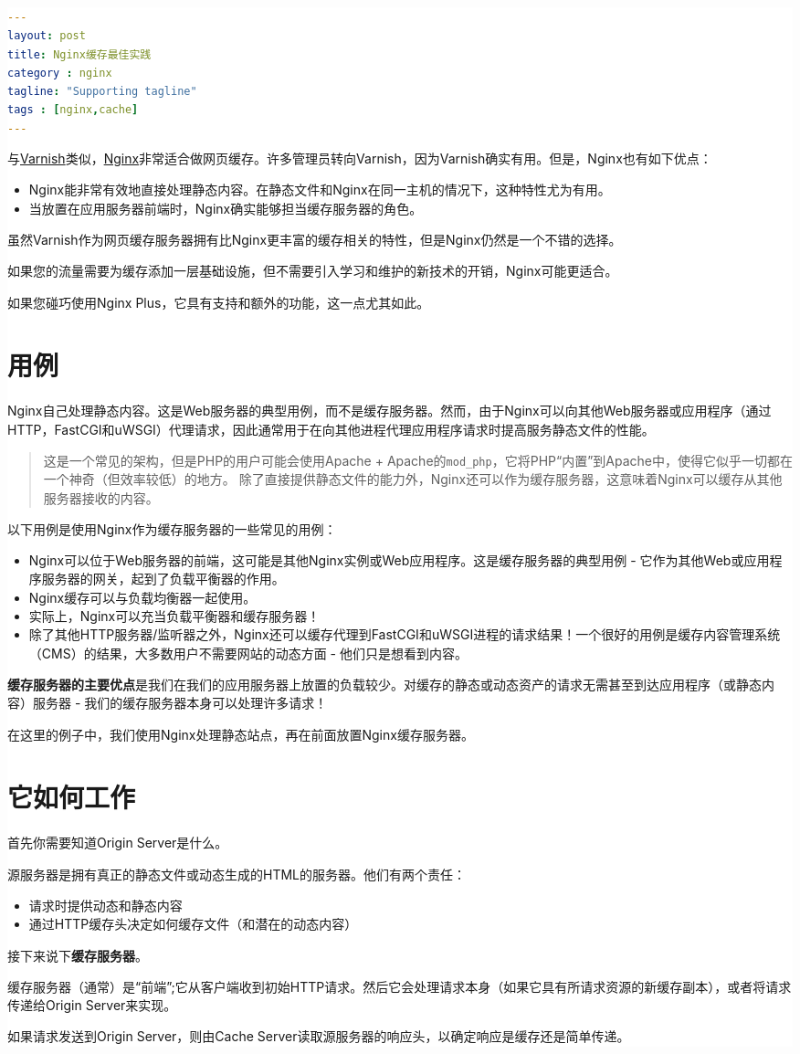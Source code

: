 ```yaml
---
layout: post
title: Nginx缓存最佳实践
category : nginx
tagline: "Supporting tagline"
tags : [nginx,cache]
---
```

与[Varnish](https://varnish-cache.org/)类似，[Nginx](https://nginx.org/)非常适合做网页缓存。许多管理员转向Varnish，因为Varnish确实有用。但是，Nginx也有如下优点：

- Nginx能非常有效地直接处理静态内容。在静态文件和Nginx在同一主机的情况下，这种特性尤为有用。
- 当放置在应用服务器前端时，Nginx确实能够担当缓存服务器的角色。

虽然Varnish作为网页缓存服务器拥有比Nginx更丰富的缓存相关的特性，但是Nginx仍然是一个不错的选择。

如果您的流量需要为缓存添加一层基础设施，但不需要引入学习和维护的新技术的开销，Nginx可能更适合。

如果您碰巧使用Nginx Plus，它具有支持和额外的功能，这一点尤其如此。

# 用例

Nginx自己处理静态内容。这是Web服务器的典型用例，而不是缓存服务器。然而，由于Nginx可以向其他Web服务器或应用程序（通过HTTP，FastCGI和uWSGI）代理请求，因此通常用于在向其他进程代理应用程序请求时提高服务静态文件的性能。

> 这是一个常见的架构，但是PHP的用户可能会使用Apache + Apache的`mod_php`，它将PHP“内置”到Apache中，使得它似乎一切都在一个神奇（但效率较低）的地方。
除了直接提供静态文件的能力外，Nginx还可以作为缓存服务器，这意味着Nginx可以缓存从其他服务器接收的内容。

以下用例是使用Nginx作为缓存服务器的一些常见的用例：

- Nginx可以位于Web服务器的前端，这可能是其他Nginx实例或Web应用程序。这是缓存服务器的典型用例 - 它作为其他Web或应用程序服务器的网关，起到了负载平衡器的作用。
 - Nginx缓存可以与负载均衡器一起使用。
 - 实际上，Nginx可以充当负载平衡器和缓存服务器！
- 除了其他HTTP服务器/监听器之外，Nginx还可以缓存代理到FastCGI和uWSGI进程的请求结果！一个很好的用例是缓存内容管理系统（CMS）的结果，大多数用户不需要网站的动态方面 - 他们只是想看到内容。

**缓存服务器的主要优点**是我们在我们的应用服务器上放置的负载较少。对缓存的静态或动态资产的请求无需甚至到达应用程序（或静态内容）服务器 - 我们的缓存服务器本身可以处理许多请求！

在这里的例子中，我们使用Nginx处理静态站点，再在前面放置Nginx缓存服务器。

# 它如何工作

首先你需要知道Origin Server是什么。

源服务器是拥有真正的静态文件或动态生成的HTML的服务器。他们有两个责任：

- 请求时提供动态和静态内容
- 通过HTTP缓存头决定如何缓存文件（和潜在的动态内容）

接下来说下**缓存服务器**。

缓存服务器（通常）是“前端”;它从客户端收到初始HTTP请求。然后它会处理请求本身（如果它具有所请求资源的新缓存副本），或者将请求传递给Origin Server来实现。

如果请求发送到Origin Server，则由Cache Server读取源服务器的响应头，以确定响应是缓存还是简单传递。
